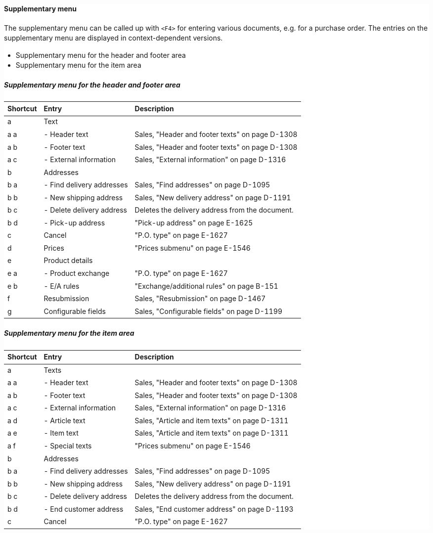 #### Supplementary menu
The supplementary menu can be called up with `<F4>` for entering various documents, e.g. for a purchase order. The entries on the supplementary menu are displayed in context-dependent versions.
- Supplementary menu for the header and footer area
- Supplementary menu for the item area

##### Supplementary menu for the header and footer area

| Shortcut | Entry | Description |
| :--- | :--- | :--- |
| a | Text | |
| a a | - Header text | Sales, "Header and footer texts" on page D-1308 |
| a b | - Footer text | Sales, "Header and footer texts" on page D-1308 |
| a c | - External information | Sales, "External information" on page D-1316 |
| b | Addresses | |
| b a | - Find delivery addresses | Sales, "Find addresses" on page D-1095 |
| b b | - New shipping address | Sales, "New delivery address" on page D-1191 |
| b c | - Delete delivery address | Deletes the delivery address from the document. |
| b d | - Pick-up address | "Pick-up address" on page E-1625 |
| c | Cancel | "P.O. type" on page E-1627 |
| d | Prices | "Prices submenu" on page E-1546 |
| e | Product details | |
| e a | - Product exchange | "P.O. type" on page E-1627 |
| e b | - E/A rules | "Exchange/additional rules" on page B-151 |
| f | Resubmission | Sales, "Resubmission" on page D-1467 |
| g | Configurable fields | Sales, "Configurable fields" on page D-1199 |

##### Supplementary menu for the item area

| Shortcut | Entry | Description |
| :--- | :--- | :--- |
| a | Texts | |
| a a | - Header text | Sales, "Header and footer texts" on page D-1308 |
| a b | - Footer text | Sales, "Header and footer texts" on page D-1308 |
| a c | - External information | Sales, "External information" on page D-1316 |
| a d | - Article text | Sales, "Article and item texts" on page D-1311 |
| a e | - Item text | Sales, "Article and item texts" on page D-1311 |
| a f | - Special texts | "Prices submenu" on page E-1546 |
| b | Addresses | |
| b a | - Find delivery addresses | Sales, "Find addresses" on page D-1095 |
| b b | - New shipping address | Sales, "New delivery address" on page D-1191 |
| b c | - Delete delivery address | Deletes the delivery address from the document. |
| b d | - End customer address | Sales, "End customer address" on page D-1193 |
| c | Cancel | "P.O. type" on page E-1627 |
